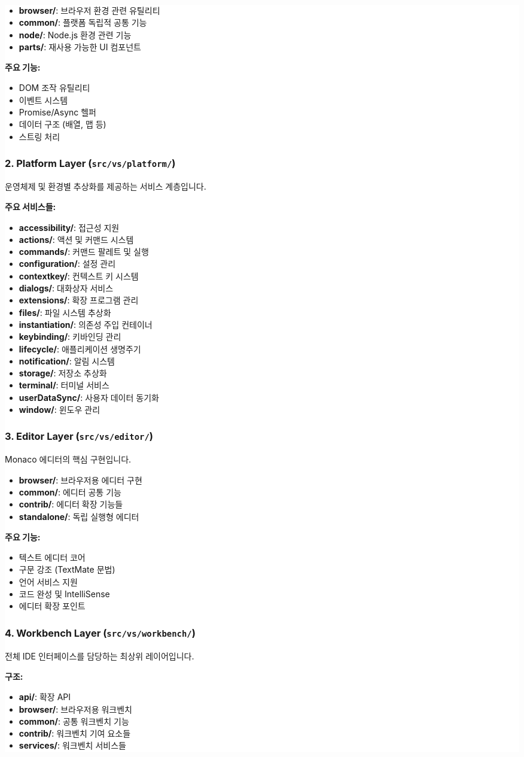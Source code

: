 - **browser/**: 브라우저 환경 관련 유틸리티
- **common/**: 플랫폼 독립적 공통 기능
- **node/**: Node.js 환경 관련 기능
- **parts/**: 재사용 가능한 UI 컴포넌트

**주요 기능:**
- DOM 조작 유틸리티
- 이벤트 시스템
- Promise/Async 헬퍼
- 데이터 구조 (배열, 맵 등)
- 스트링 처리

### 2. Platform Layer (`src/vs/platform/`)
운영체제 및 환경별 추상화를 제공하는 서비스 계층입니다.

**주요 서비스들:**
- **accessibility/**: 접근성 지원
- **actions/**: 액션 및 커맨드 시스템
- **commands/**: 커맨드 팔레트 및 실행
- **configuration/**: 설정 관리
- **contextkey/**: 컨텍스트 키 시스템
- **dialogs/**: 대화상자 서비스
- **extensions/**: 확장 프로그램 관리
- **files/**: 파일 시스템 추상화
- **instantiation/**: 의존성 주입 컨테이너
- **keybinding/**: 키바인딩 관리
- **lifecycle/**: 애플리케이션 생명주기
- **notification/**: 알림 시스템
- **storage/**: 저장소 추상화
- **terminal/**: 터미널 서비스
- **userDataSync/**: 사용자 데이터 동기화
- **window/**: 윈도우 관리

### 3. Editor Layer (`src/vs/editor/`)
Monaco 에디터의 핵심 구현입니다.

- **browser/**: 브라우저용 에디터 구현
- **common/**: 에디터 공통 기능
- **contrib/**: 에디터 확장 기능들
- **standalone/**: 독립 실행형 에디터

**주요 기능:**
- 텍스트 에디터 코어
- 구문 강조 (TextMate 문법)
- 언어 서비스 지원
- 코드 완성 및 IntelliSense
- 에디터 확장 포인트

### 4. Workbench Layer (`src/vs/workbench/`)
전체 IDE 인터페이스를 담당하는 최상위 레이어입니다.

**구조:**
- **api/**: 확장 API
- **browser/**: 브라우저용 워크벤치
- **common/**: 공통 워크벤치 기능
- **contrib/**: 워크벤치 기여 요소들
- **services/**: 워크벤치 서비스들
